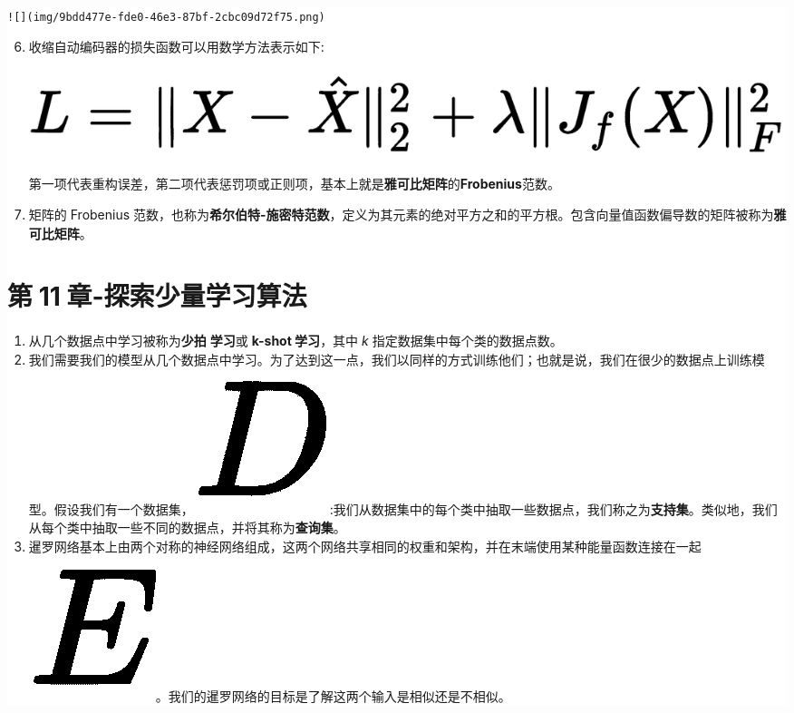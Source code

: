     ![](img/9bdd477e-fde0-46e3-87bf-2cbc09d72f75.png)

6.  收缩自动编码器的损失函数可以用数学方法表示如下:

    ![](img/1605d5b1-7e46-457a-9838-f376edb5fedc.png)

    第一项代表重构误差，第二项代表惩罚项或正则项，基本上就是**雅可比矩阵**的**Frobenius**范数。

7.  矩阵的 Frobenius 范数，也称为**希尔伯特-施密特范数**，定义为其元素的绝对平方之和的平方根。包含向量值函数偏导数的矩阵被称为**雅可比矩阵**。



# 第 11 章-探索少量学习算法

1.  从几个数据点中学习被称为**少拍** **学习**或 **k-shot 学习**，其中 *k* 指定数据集中每个类的数据点数。
2.  我们需要我们的模型从几个数据点中学习。为了达到这一点，我们以同样的方式训练他们；也就是说，我们在很少的数据点上训练模型。假设我们有一个数据集，![](img/5abaf867-7d9b-45be-b0cf-72874cfa28a4.png):我们从数据集中的每个类中抽取一些数据点，我们称之为**支持集**。类似地，我们从每个类中抽取一些不同的数据点，并将其称为**查询集**。
3.  暹罗网络基本上由两个对称的神经网络组成，这两个网络共享相同的权重和架构，并在末端使用某种能量函数连接在一起![](img/9b56618e-e6cf-4f0c-bacf-466a3e978113.png)。我们的暹罗网络的目标是了解这两个输入是相似还是不相似。
